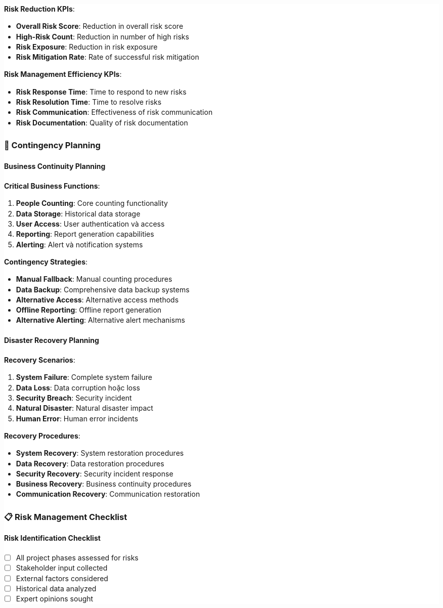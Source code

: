 **Risk Reduction KPIs**:
- **Overall Risk Score**: Reduction in overall risk score
- **High-Risk Count**: Reduction in number of high risks
- **Risk Exposure**: Reduction in risk exposure
- **Risk Mitigation Rate**: Rate of successful risk mitigation

**Risk Management Efficiency KPIs**:
- **Risk Response Time**: Time to respond to new risks
- **Risk Resolution Time**: Time to resolve risks
- **Risk Communication**: Effectiveness of risk communication
- **Risk Documentation**: Quality of risk documentation

### 🚨 Contingency Planning

#### **Business Continuity Planning**

**Critical Business Functions**:
1. **People Counting**: Core counting functionality
2. **Data Storage**: Historical data storage
3. **User Access**: User authentication và access
4. **Reporting**: Report generation capabilities
5. **Alerting**: Alert và notification systems

**Contingency Strategies**:
- **Manual Fallback**: Manual counting procedures
- **Data Backup**: Comprehensive data backup systems
- **Alternative Access**: Alternative access methods
- **Offline Reporting**: Offline report generation
- **Alternative Alerting**: Alternative alert mechanisms

#### **Disaster Recovery Planning**

**Recovery Scenarios**:
1. **System Failure**: Complete system failure
2. **Data Loss**: Data corruption hoặc loss
3. **Security Breach**: Security incident
4. **Natural Disaster**: Natural disaster impact
5. **Human Error**: Human error incidents

**Recovery Procedures**:
- **System Recovery**: System restoration procedures
- **Data Recovery**: Data restoration procedures
- **Security Recovery**: Security incident response
- **Business Recovery**: Business continuity procedures
- **Communication Recovery**: Communication restoration

### 📋 Risk Management Checklist

#### **Risk Identification Checklist**
- [ ] All project phases assessed for risks
- [ ] Stakeholder input collected
- [ ] External factors considered
- [ ] Historical data analyzed
- [ ] Expert opinions sought

